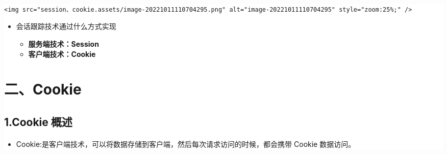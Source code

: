     <img src="session、cookie.assets/image-20221011110704295.png" alt="image-20221011110704295" style="zoom:25%;" />

    

- 会话跟踪技术通过什么方式实现

  - **服务端技术：Session**
  - **客户端技术：Cookie**

  

# 二、Cookie

## 1.Cookie 概述

- Cookie:是客户端技术，可以将数据存储到客户端，然后每次请求访问的时候，都会携带 Cookie 数据访问。
